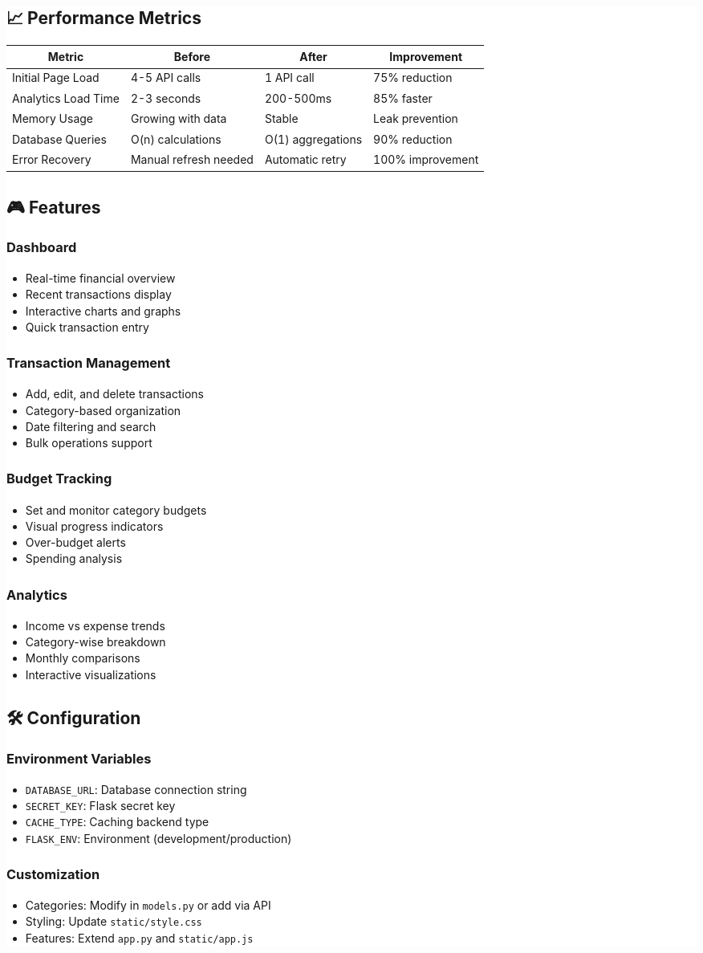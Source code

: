 ## 📈 Performance Metrics

| Metric | Before | After | Improvement |
|--------|--------|-------|-------------|
| Initial Page Load | 4-5 API calls | 1 API call | 75% reduction |
| Analytics Load Time | 2-3 seconds | 200-500ms | 85% faster |
| Memory Usage | Growing with data | Stable | Leak prevention |
| Database Queries | O(n) calculations | O(1) aggregations | 90% reduction |
| Error Recovery | Manual refresh needed | Automatic retry | 100% improvement |

## 🎮 Features

### Dashboard
- Real-time financial overview
- Recent transactions display
- Interactive charts and graphs
- Quick transaction entry

### Transaction Management
- Add, edit, and delete transactions
- Category-based organization
- Date filtering and search
- Bulk operations support

### Budget Tracking
- Set and monitor category budgets
- Visual progress indicators
- Over-budget alerts
- Spending analysis

### Analytics
- Income vs expense trends
- Category-wise breakdown
- Monthly comparisons
- Interactive visualizations

## 🛠️ Configuration

### Environment Variables
- `DATABASE_URL`: Database connection string
- `SECRET_KEY`: Flask secret key
- `CACHE_TYPE`: Caching backend type
- `FLASK_ENV`: Environment (development/production)

### Customization
- Categories: Modify in `models.py` or add via API
- Styling: Update `static/style.css`
- Features: Extend `app.py` and `static/app.js`
